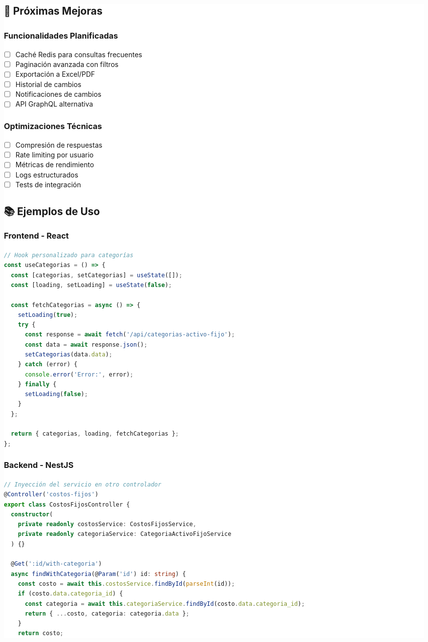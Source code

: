 ## 🚀 **Próximas Mejoras**

### **Funcionalidades Planificadas**
- [ ] Caché Redis para consultas frecuentes
- [ ] Paginación avanzada con filtros
- [ ] Exportación a Excel/PDF
- [ ] Historial de cambios
- [ ] Notificaciones de cambios
- [ ] API GraphQL alternativa

### **Optimizaciones Técnicas**
- [ ] Compresión de respuestas
- [ ] Rate limiting por usuario
- [ ] Métricas de rendimiento
- [ ] Logs estructurados
- [ ] Tests de integración

## 📚 **Ejemplos de Uso**

### **Frontend - React**
```typescript
// Hook personalizado para categorías
const useCategorias = () => {
  const [categorias, setCategorias] = useState([]);
  const [loading, setLoading] = useState(false);

  const fetchCategorias = async () => {
    setLoading(true);
    try {
      const response = await fetch('/api/categorias-activo-fijo');
      const data = await response.json();
      setCategorias(data.data);
    } catch (error) {
      console.error('Error:', error);
    } finally {
      setLoading(false);
    }
  };

  return { categorias, loading, fetchCategorias };
};
```

### **Backend - NestJS**
```typescript
// Inyección del servicio en otro controlador
@Controller('costos-fijos')
export class CostosFijosController {
  constructor(
    private readonly costosService: CostosFijosService,
    private readonly categoriaService: CategoriaActivoFijoService
  ) {}

  @Get(':id/with-categoria')
  async findWithCategoria(@Param('id') id: string) {
    const costo = await this.costosService.findById(parseInt(id));
    if (costo.data.categoria_id) {
      const categoria = await this.categoriaService.findById(costo.data.categoria_id);
      return { ...costo, categoria: categoria.data };
    }
    return costo;
```